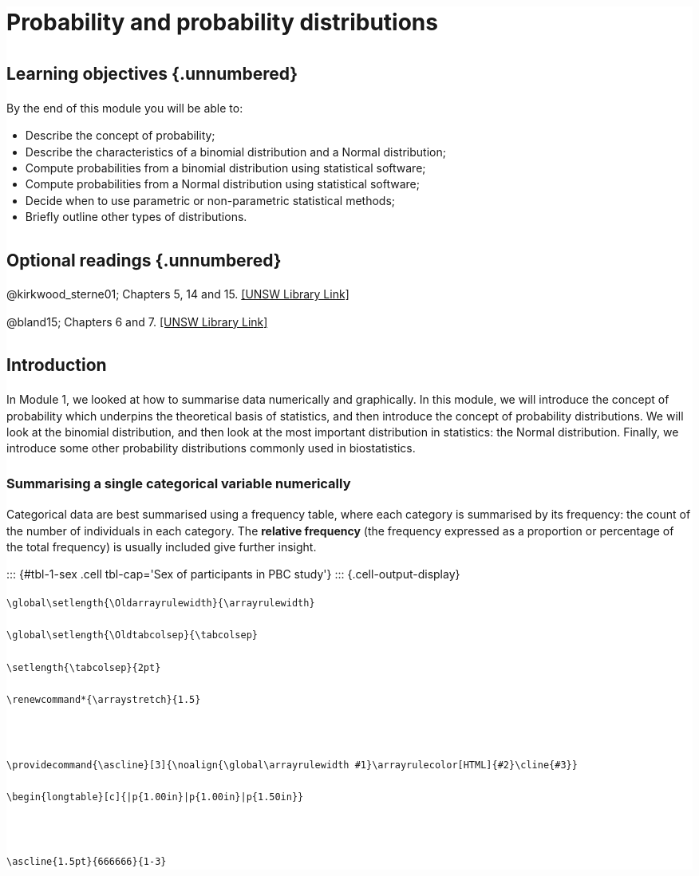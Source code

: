 # Probability and probability distributions

## Learning objectives {.unnumbered}

By the end of this module you will be able to:

-   Describe the concept of probability;
-   Describe the characteristics of a binomial distribution and a Normal distribution;
-   Compute probabilities from a binomial distribution using statistical software;
-   Compute probabilities from a Normal distribution using statistical software;
-   Decide when to use parametric or non-parametric statistical methods;
-   Briefly outline other types of distributions.

## Optional readings {.unnumbered}

@kirkwood_sterne01; Chapters 5, 14 and 15. [\[UNSW Library Link\]](http://er1.library.unsw.edu.au/er/cgi-bin/eraccess.cgi?url=https://ebookcentral.proquest.com/lib/unsw/detail.action?docID=624728)

@bland15; Chapters 6 and 7. [\[UNSW Library Link\]](http://er1.library.unsw.edu.au/er/cgi-bin/eraccess.cgi?url=https://ebookcentral.proquest.com/lib/unsw/detail.action?docID=5891730)

## Introduction

In Module 1, we looked at how to summarise data numerically and graphically. In this module, we will introduce the concept of probability which underpins the theoretical basis of statistics, and then introduce the concept of probability distributions. We will look at the binomial distribution, and then look at the most important distribution in statistics: the Normal distribution. Finally, we introduce some other probability distributions commonly used in biostatistics.

### Summarising a single categorical variable numerically

Categorical data are best summarised using a frequency table, where each category is summarised by its frequency: the count of the number of individuals in each category. The **relative frequency** (the frequency expressed as a proportion or percentage of the total frequency) is usually included give further insight.


::: {#tbl-1-sex .cell tbl-cap='Sex of participants in PBC study'}
::: {.cell-output-display}

```{=latex}
\global\setlength{\Oldarrayrulewidth}{\arrayrulewidth}

\global\setlength{\Oldtabcolsep}{\tabcolsep}

\setlength{\tabcolsep}{2pt}

\renewcommand*{\arraystretch}{1.5}



\providecommand{\ascline}[3]{\noalign{\global\arrayrulewidth #1}\arrayrulecolor[HTML]{#2}\cline{#3}}

\begin{longtable}[c]{|p{1.00in}|p{1.00in}|p{1.50in}}



\ascline{1.5pt}{666666}{1-3}

```
